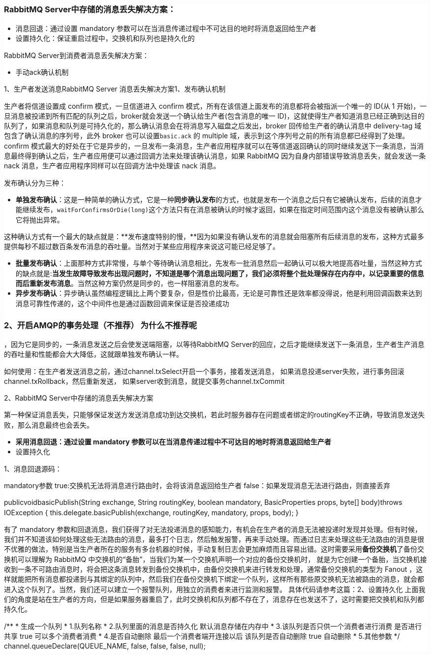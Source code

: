 ### RabbitMQ Server中存储的消息丢失解决方案：

- 消息回退：通过设置 mandatory 参数可以在当消息传递过程中不可达目的地时将消息返回给生产者
- 设置持久化：保证重启过程中，交换机和队列也是持久化的

RabbitMQ Server到消费者消息丢失解决方案：

- 手动ack确认机制

 1、生产者发送消息RabbitMQ Server 消息丢失解决方案1、发布确认机制 

生产者将信道设置成 confirm 模式，一旦信道进入 confirm 模式，所有在该信道上面发布的消息都将会被指派一个唯一的 ID(从 1 开始)，一旦消息被投递到所有匹配的队列之后，broker就会发送一个确认给生产者(包含消息的唯一 ID)，这就使得生产者知道消息已经正确到达目的队列了，如果消息和队列是可持久化的，那么确认消息会在将消息写入磁盘之后发出，broker 回传给生产者的确认消息中 delivery-tag 域包含了确认消息的序列号，此外 broker 也可以设置`basic.ack` 的 multiple 域，表示到这个序列号之前的所有消息都已经得到了处理。
confirm 模式最大的好处在于它是异步的，一旦发布一条消息，生产者应用程序就可以在等信道返回确认的同时继续发送下一条消息，当消息最终得到确认之后，生产者应用便可以通过回调方法来处理该确认消息，如果 RabbitMQ 因为自身内部错误导致消息丢失，就会发送一条 nack 消息，生产者应用程序同样可以在回调方法中处理该 nack 消息。

发布确认分为三种：

- **单独发布确认**：这是一种简单的确认方式，它是一种**同步确认发布**的方式，也就是发布一个消息之后只有它被确认发布，后续的消息才能继续发布，`waitForConfirmsOrDie(long)`这个方法只有在消息被确认的时候才返回，如果在指定时间范围内这个消息没有被确认那么它将抛出异常。

这种确认方式有一个最大的缺点就是：**发布速度特别的慢，**因为如果没有确认发布的消息就会阻塞所有后续消息的发布，这种方式最多提供每秒不超过数百条发布消息的吞吐量。当然对于某些应用程序来说这可能已经足够了。

- **批量发布确认**：上面那种方式非常慢，与单个等待确认消息相比，先发布一批消息然后一起确认可以极大地提高吞吐量，当然这种方式的缺点就是:**当发生故障导致发布出现问题时，不知道是哪个消息出现问题了，我们必须将整个批处理保存在内存中，以记录重要的信息而后重新发布消息**。当然这种方案仍然是同步的，也一样阻塞消息的发布。
- **异步发布确认**：异步确认虽然编程逻辑比上两个要复杂，但是性价比最高，无论是可靠性还是效率都没得说，他是利用回调函数来达到消息可靠性传递的，这个中间件也是通过函数回调来保证是否投递成功

###  2、开启AMQP的事务处理（不推荐） 为什么不推荐呢

，因为它是同步的，一条消息发送之后会使发送端阻塞，以等待RabbitMQ Server的回应，之后才能继续发送下一条消息，生产者生产消息的吞吐量和性能都会大大降低，这就跟单独发布确认一样。 

如何使用：在生产者发送消息之前，通过channel.txSelect开启一个事务，接着发送消息， 如果消息投递server失败，进行事务回滚channel.txRollback，然后重新发送， 如果server收到消息，就提交事务channel.txCommit

 2、RabbitMQ Server中存储的消息丢失解决方案 

第一种保证消息丢失，只能够保证发送方发送消息成功到达交换机，若此时服务器存在问题或者绑定的routingKey不正确，导致消息发送失败，那么消息最终也会丢失。

- **采用消息回退：通过设置 mandatory 参数可以在当消息传递过程中不可达目的地时将消息返回给生产者**
- 设置持久化

 1、消息回退源码：

mandatory参数 true:交换机无法将消息进行路由时，会将该消息返回给生产者 false：如果发现消息无法进行路由，则直接丢弃 

publicvoidbasicPublish(String exchange, String routingKey, boolean mandatory, BasicProperties props, byte[] body)throws IOException { this.delegate.basicPublish(exchange, routingKey, mandatory, props, body); }

有了 mandatory 参数和回退消息，我们获得了对无法投递消息的感知能力，有机会在生产者的消息无法被投递时发现并处理。但有时候，我们并不知道该如何处理这些无法路由的消息，最多打个日志，然后触发报警，再来手动处理。而通过日志来处理这些无法路由的消息是很不优雅的做法，特别是当生产者所在的服务有多台机器的时候，手动复制日志会更加麻烦而且容易出错。这时需要采用**备份交换机**了备份交换机可以理解为 RabbitMQ 中交换机的“备胎”，当我们为某一个交换机声明一个对应的备份交换机时， 就是为它创建一个备胎，当交换机接收到一条不可路由消息时，将会把这条消息转发到备份交换机中，由备份交换机来进行转发和处理，通常备份交换机的类型为 Fanout ，这样就能把所有消息都投递到与其绑定的队列中，然后我们在备份交换机下绑定一个队列，这样所有那些原交换机无法被路由的消息，就会都进入这个队列了。当然，我们还可以建立一个报警队列，用独立的消费者来进行监测和报警。 具体代码请参考这篇：2、设置持久化 上面我们的角度是站在生产者的方向，但是如果服务器重启了，此时交换机和队列都不存在了，消息存在也发送不了，这时需要把交换机和队列都持久化。 

/** * 生成一个队列 * 1.队列名称 * 2.队列里面的消息是否持久化 默认消息存储在内存中 * 3.该队列是否只供一个消费者进行消费 是否进行共享 true 可以多个消费者消费 * 4.是否自动删除 最后一个消费者端开连接以后 该队列是否自动删除 true 自动删除 * 5.其他参数 */ channel.queueDeclare(QUEUE_NAME, false, false, false, null);
